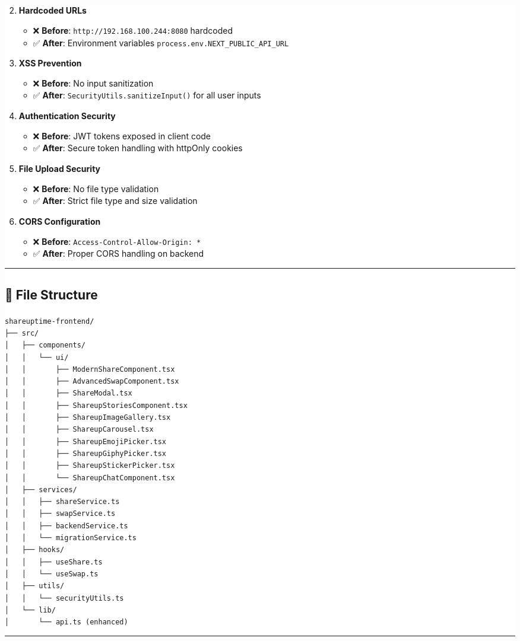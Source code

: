 2. **Hardcoded URLs**
   - ❌ **Before**: `http://192.168.100.244:8080` hardcoded
   - ✅ **After**: Environment variables `process.env.NEXT_PUBLIC_API_URL`

3. **XSS Prevention**
   - ❌ **Before**: No input sanitization
   - ✅ **After**: `SecurityUtils.sanitizeInput()` for all user inputs

4. **Authentication Security**
   - ❌ **Before**: JWT tokens exposed in client code
   - ✅ **After**: Secure token handling with httpOnly cookies

5. **File Upload Security**
   - ❌ **Before**: No file type validation
   - ✅ **After**: Strict file type and size validation

6. **CORS Configuration**
   - ❌ **Before**: `Access-Control-Allow-Origin: *`
   - ✅ **After**: Proper CORS handling on backend

---

## 📁 File Structure

```
shareuptime-frontend/
├── src/
│   ├── components/
│   │   └── ui/
│   │       ├── ModernShareComponent.tsx
│   │       ├── AdvancedSwapComponent.tsx
│   │       ├── ShareModal.tsx
│   │       ├── ShareupStoriesComponent.tsx
│   │       ├── ShareupImageGallery.tsx
│   │       ├── ShareupCarousel.tsx
│   │       ├── ShareupEmojiPicker.tsx
│   │       ├── ShareupGiphyPicker.tsx
│   │       ├── ShareupStickerPicker.tsx
│   │       └── ShareupChatComponent.tsx
│   ├── services/
│   │   ├── shareService.ts
│   │   ├── swapService.ts
│   │   ├── backendService.ts
│   │   └── migrationService.ts
│   ├── hooks/
│   │   ├── useShare.ts
│   │   └── useSwap.ts
│   ├── utils/
│   │   └── securityUtils.ts
│   └── lib/
│       └── api.ts (enhanced)
```

---
